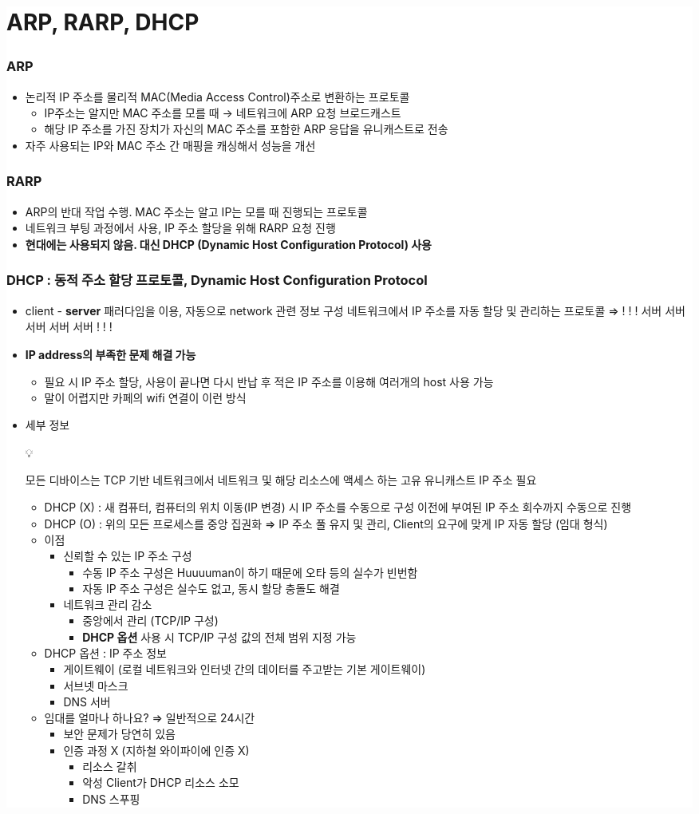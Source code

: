 
# ARP, RARP, DHCP

### ARP

- 논리적 IP 주소를 물리적 MAC(Media Access Control)주소로 변환하는 프로토콜
  - IP주소는 알지만 MAC 주소를 모를 때 → 네트워크에 ARP 요청 브로드캐스트
  - 해당 IP 주소를 가진 장치가 자신의 MAC 주소를 포함한 ARP 응답을 유니캐스트로 전송
- 자주 사용되는 IP와 MAC 주소 간 매핑을 캐싱해서 성능을 개선

### RARP

- ARP의 반대 작업 수행. MAC 주소는 알고 IP는 모를 때 진행되는 프로토콜
- 네트워크 부팅 과정에서 사용, IP 주소 할당을 위해 RARP 요청 진행
- **현대에는 사용되지 않음. 대신 DHCP (Dynamic Host Configuration Protocol) 사용**

### DHCP : 동적 주소 할당 프로토콜, Dynamic Host Configuration Protocol

- client - **server** 패러다임을 이용, 자동으로 network 관련 정보 구성
  네트워크에서 IP 주소를 자동 할당 및 관리하는 프로토콜 ⇒ ! ! ! 서버 서버 서버 서버 서버 ! ! !
- **IP address의 부족한 문제 해결 가능**
  - 필요 시 IP 주소 할당, 사용이 끝나면 다시 반납 후 적은 IP 주소를 이용해 여러개의 host 사용 가능
  - 말이 어렵지만 카페의 wifi 연결이 이런 방식
- 세부 정보
    <aside>
    💡
    
    모든 디바이스는 TCP 기반 네트워크에서 네트워크 및 해당 리소스에 액세스 하는 고유 유니캐스트 IP 주소 필요
    
    - DHCP (X) : 새 컴퓨터, 컴퓨터의 위치 이동(IP 변경) 시 IP 주소를 수동으로 구성
                      이전에 부여된 IP 주소 회수까지 수동으로 진행
    - DHCP (O) : 위의 모든 프로세스를 중앙 집권화 ⇒ IP 주소 풀 유지 및 관리, Client의
                      요구에 맞게 IP 자동 할당 (임대 형식)
    </aside>
    
    - 이점
        - 신뢰할 수 있는 IP 주소 구성
            - 수동 IP 주소 구성은 Huuuuman이 하기 때문에 오타 등의 실수가 빈번함
            - 자동 IP 주소 구성은 실수도 없고, 동시 할당 충돌도 해결
        - 네트워크 관리 감소
            - 중앙에서 관리 (TCP/IP 구성)
            - **DHCP 옵션** 사용 시 TCP/IP 구성 값의 전체 범위 지정 가능
    - DHCP 옵션 : IP 주소 정보
        - 게이트웨이 (로컬 네트워크와 인터넷 간의 데이터를 주고받는 기본 게이트웨이)
        - 서브넷 마스크
        - DNS 서버
    - 임대를 얼마나 하나요? ⇒ 일반적으로 24시간
        - 보안 문제가 당연히 있음
        - 인증 과정 X (지하철 와이파이에 인증 X)
            - 리소스 갈취
            - 악성 Client가 DHCP 리소스 소모
            - DNS 스푸핑
    